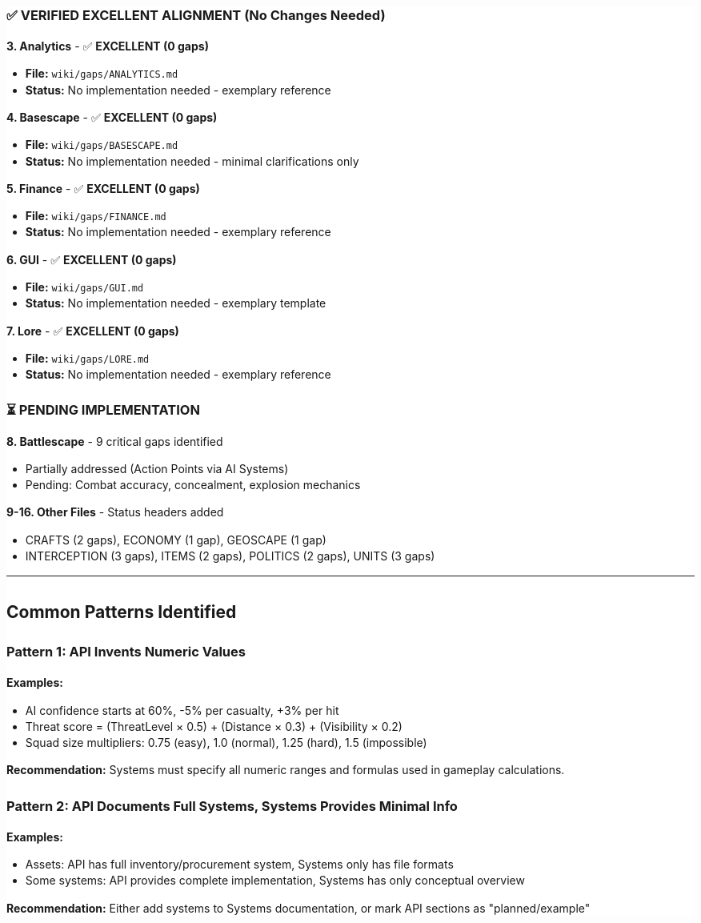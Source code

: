 ### ✅ VERIFIED EXCELLENT ALIGNMENT (No Changes Needed)

**3. Analytics** - ✅ **EXCELLENT (0 gaps)**
- **File:** `wiki/gaps/ANALYTICS.md`
- **Status:** No implementation needed - exemplary reference

**4. Basescape** - ✅ **EXCELLENT (0 gaps)**
- **File:** `wiki/gaps/BASESCAPE.md`
- **Status:** No implementation needed - minimal clarifications only

**5. Finance** - ✅ **EXCELLENT (0 gaps)**
- **File:** `wiki/gaps/FINANCE.md`
- **Status:** No implementation needed - exemplary reference

**6. GUI** - ✅ **EXCELLENT (0 gaps)**
- **File:** `wiki/gaps/GUI.md`
- **Status:** No implementation needed - exemplary template

**7. Lore** - ✅ **EXCELLENT (0 gaps)**
- **File:** `wiki/gaps/LORE.md`
- **Status:** No implementation needed - exemplary reference

### ⏳ PENDING IMPLEMENTATION

**8. Battlescape** - 9 critical gaps identified
- Partially addressed (Action Points via AI Systems)
- Pending: Combat accuracy, concealment, explosion mechanics

**9-16. Other Files** - Status headers added
- CRAFTS (2 gaps), ECONOMY (1 gap), GEOSCAPE (1 gap)
- INTERCEPTION (3 gaps), ITEMS (2 gaps), POLITICS (2 gaps), UNITS (3 gaps)

---

## Common Patterns Identified

### Pattern 1: API Invents Numeric Values
**Examples:**
- AI confidence starts at 60%, -5% per casualty, +3% per hit
- Threat score = (ThreatLevel × 0.5) + (Distance × 0.3) + (Visibility × 0.2)
- Squad size multipliers: 0.75 (easy), 1.0 (normal), 1.25 (hard), 1.5 (impossible)

**Recommendation:** Systems must specify all numeric ranges and formulas used in gameplay calculations.

### Pattern 2: API Documents Full Systems, Systems Provides Minimal Info
**Examples:**
- Assets: API has full inventory/procurement system, Systems only has file formats
- Some systems: API provides complete implementation, Systems has only conceptual overview

**Recommendation:** Either add systems to Systems documentation, or mark API sections as "planned/example"
